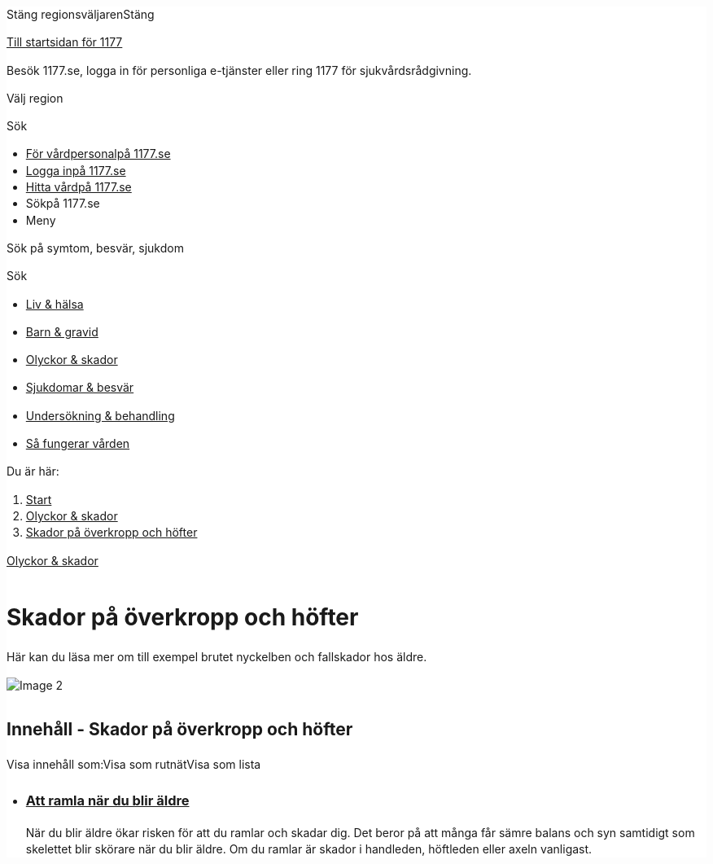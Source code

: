 Stäng regionsväljarenStäng

[Till startsidan för 1177](https://www.1177.se/)

Besök 1177.se, logga in för personliga e-tjänster eller ring 1177 för sjukvårdsrådgivning.

Välj region

Sök

*   [För vårdpersonalpå 1177.se](https://vardpersonal.1177.se/)
*   [Logga inpå 1177.se](https://www.1177.se/lankbiblioteket/nationella-lankar/1177---lankar/e-tjanster---behallare/e-tjanster---allman-inloggning/)
*   [Hitta vårdpå 1177.se](https://www.1177.se/hitta-vard/)
*   Sökpå 1177.se
*   Meny

Sök på symtom, besvär, sjukdom

Sök

*   [Liv & hälsa](https://www.1177.se/liv--halsa/)
    
*   [Barn & gravid](https://www.1177.se/barn--gravid/)
    
*   [Olyckor & skador](https://www.1177.se/olyckor--skador/)
    
*   [Sjukdomar & besvär](https://www.1177.se/sjukdomar--besvar/)
    
*   [Undersökning & behandling](https://www.1177.se/undersokning-behandling/)
    
*   [Så fungerar vården](https://www.1177.se/sa-fungerar-varden/)
    

Du är här:

1.  [Start](https://www.1177.se/)
2.  [Olyckor & skador](https://www.1177.se/olyckor--skador/)
3.  [Skador på överkropp och höfter](https://www.1177.se/olyckor--skador/skador-pa-overkropp-och-hofter/)

[Olyckor & skador](https://www.1177.se/olyckor--skador/)

Skador på överkropp och höfter
==============================

Här kan du läsa mer om till exempel brutet nyckelben och fallskador hos äldre.

![Image 2](https://www.1177.se/globalassets/1177/nationell/media/fotografier/halsa/livsstil-och-mat/traning/stavgang2.jpg?saved=2025-01-02+10:20)

Innehåll - Skador på överkropp och höfter
-----------------------------------------

Visa innehåll som:Visa som rutnätVisa som lista

*   ### [Att ramla när du blir äldre](https://www.1177.se/olyckor--skador/skador-pa-overkropp-och-hofter/fallskador/)
    
    När du blir äldre ökar risken för att du ramlar och skadar dig. Det beror på att många får sämre balans och syn samtidigt som skelettet blir skörare när du blir äldre. Om du ramlar är skador i handleden, höftleden eller axeln vanligast.
    